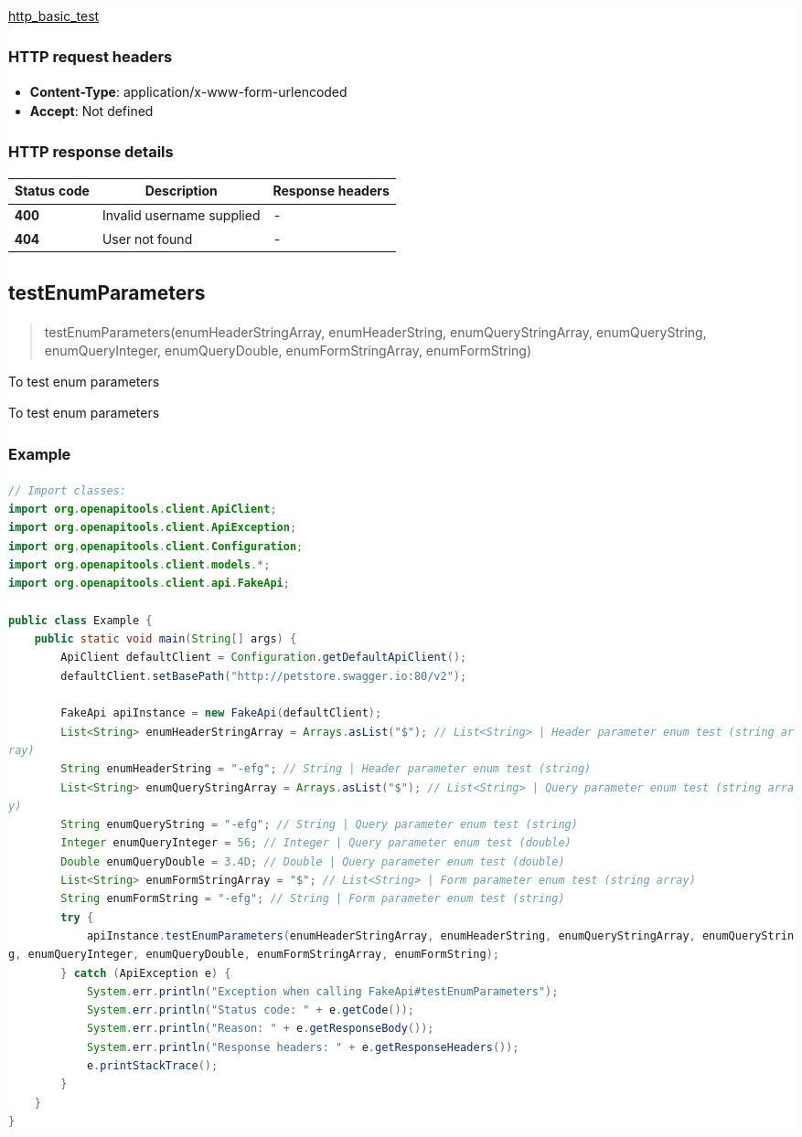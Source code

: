 [http_basic_test](../README.md#http_basic_test)

### HTTP request headers

- **Content-Type**: application/x-www-form-urlencoded
- **Accept**: Not defined

### HTTP response details
| Status code | Description | Response headers |
|-------------|-------------|------------------|
| **400** | Invalid username supplied |  -  |
| **404** | User not found |  -  |


## testEnumParameters

> testEnumParameters(enumHeaderStringArray, enumHeaderString, enumQueryStringArray, enumQueryString, enumQueryInteger, enumQueryDouble, enumFormStringArray, enumFormString)

To test enum parameters

To test enum parameters

### Example

```java
// Import classes:
import org.openapitools.client.ApiClient;
import org.openapitools.client.ApiException;
import org.openapitools.client.Configuration;
import org.openapitools.client.models.*;
import org.openapitools.client.api.FakeApi;

public class Example {
    public static void main(String[] args) {
        ApiClient defaultClient = Configuration.getDefaultApiClient();
        defaultClient.setBasePath("http://petstore.swagger.io:80/v2");

        FakeApi apiInstance = new FakeApi(defaultClient);
        List<String> enumHeaderStringArray = Arrays.asList("$"); // List<String> | Header parameter enum test (string array)
        String enumHeaderString = "-efg"; // String | Header parameter enum test (string)
        List<String> enumQueryStringArray = Arrays.asList("$"); // List<String> | Query parameter enum test (string array)
        String enumQueryString = "-efg"; // String | Query parameter enum test (string)
        Integer enumQueryInteger = 56; // Integer | Query parameter enum test (double)
        Double enumQueryDouble = 3.4D; // Double | Query parameter enum test (double)
        List<String> enumFormStringArray = "$"; // List<String> | Form parameter enum test (string array)
        String enumFormString = "-efg"; // String | Form parameter enum test (string)
        try {
            apiInstance.testEnumParameters(enumHeaderStringArray, enumHeaderString, enumQueryStringArray, enumQueryString, enumQueryInteger, enumQueryDouble, enumFormStringArray, enumFormString);
        } catch (ApiException e) {
            System.err.println("Exception when calling FakeApi#testEnumParameters");
            System.err.println("Status code: " + e.getCode());
            System.err.println("Reason: " + e.getResponseBody());
            System.err.println("Response headers: " + e.getResponseHeaders());
            e.printStackTrace();
        }
    }
}
```

